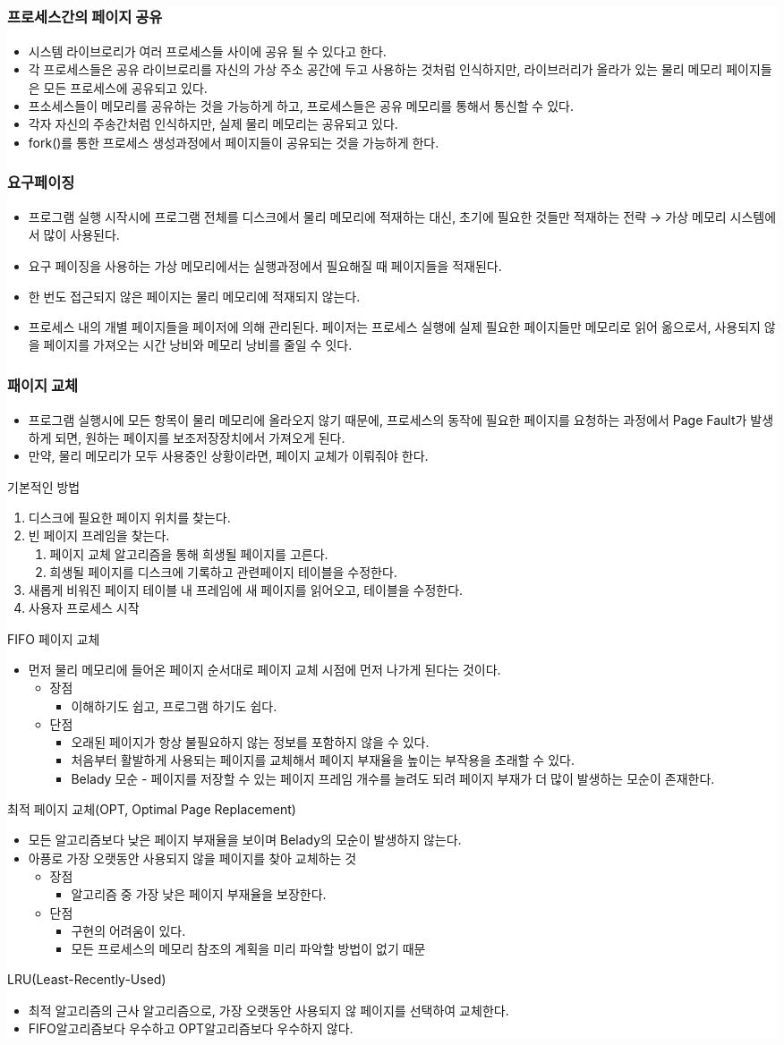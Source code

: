 ### 프로세스간의 페이지 공유

- 시스템 라이브로리가 여러 프로세스들 사이에 공유 될 수 있다고 한다.
- 각 프로세스들은 공유 라이브로리를 자신의 가상 주소 공간에 두고 사용하는 것처럼 인식하지만, 라이브러리가 올라가 있는 물리 메모리 페이지들은 모든 프로세스에 공유되고 있다.
- 프소세스들이 메모리를 공유하는 것을 가능하게 하고, 프로세스들은 공유 메모리를 통해서 통신할 수 있다.
- 각자 자신의 주송간처럼 인식하지만, 실제 물리 메모리는 공유되고 있다.
- fork()를 통한 프로세스 생성과정에서 페이지들이 공유되는 것을 가능하게 한다.

### 요구페이징

- 프로그램 실행 시작시에 프로그램 전체를 디스크에서 물리 메모리에 적재하는 대신, 초기에 필요한 것들만 적재하는 전략 → 가상 메모리 시스템에서 많이 사용된다.
- 요구 페이징을 사용하는 가상 메모리에서는 실행과정에서 필요해질 때 페이지들을 적재된다.
- 한 번도 접근되지 않은 페이지는 물리 메모리에 적재되지 않는다.

- 프로세스 내의 개별 페이지들을 페이저에 의해 관리된다. 페이저는 프로세스 실행에 실제 필요한 페이지들만 메모리로 읽어 옮으로서, 사용되지 않을 페이지를 가져오는 시간 낭비와 메모리 낭비를 줄일 수 잇다.

### 패이지 교체

- 프로그램 실행시에 모든 항목이 물리 메모리에 올라오지 않기 때문에, 프로세스의 동작에 필요한 페이지를 요청하는 과정에서 Page Fault가 발생하게 되면, 원하는 페이지를 보조저장장치에서 가져오게 된다.
- 만약, 물리 메모리가 모두 사용중인 상황이라면, 페이지 교체가 이뤄줘야 한다.

기본적인 방법

1. 디스크에 필요한 페이지 위치를 찾는다.
2. 빈 페이지 프레임을 찾는다.
   1. 페이지 교체 알고리즘을 통해 희생될 페이지를 고른다.
   2. 희생될 페이지를 디스크에 기록하고 관련페이지 테이블을 수정한다.
3. 새롭게 비워진 페이지 테이블 내 프레임에 새 페이지를 읽어오고, 테이블을 수정한다.
4. 사용자 프로세스 시작

FIFO 페이지 교체

- 먼저 물리 메모리에 들어온 페이지 순서대로 페이지 교체 시점에 먼저 나가게 된다는 것이다.
  - 장점
    - 이해하기도 쉽고, 프로그램 하기도 쉽다.
  - 단점
    - 오래된 페이지가 항상 불필요하지 않는 정보를 포함하지 않을 수 있다.
    - 처음부터 활발하게 사용되는 페이지를 교체해서 페이지 부재율을 높이는 부작용을 초래할 수 있다.
    - Belady 모순 - 페이지를 저장할 수 있는 페이지 프레임 개수를 늘려도 되려 페이지 부재가 더 많이 발생하는 모순이 존재한다.

최적 페이지 교체(OPT, Optimal Page Replacement)

- 모든 알고리즘보다 낮은 페이지 부재율을 보이며 Belady의 모순이 발생하지 않는다.
- 아픙로 가장 오랫동안 사용되지 않을 페이지를 찾아 교체하는 것
  - 장점
    - 알고리즘 중 가장 낮은 페이지 부재율을 보장한다.
  - 단점
    - 구현의 어려움이 있다.
    - 모든 프로세스의 메모리 참조의 계획을 미리 파악할 방법이 없기 때문

LRU(Least-Recently-Used)

- 최적 알고리즘의 근사 알고리즘으로, 가장 오랫동안 사용되지 않 페이지를 선택하여 교체한다.
- FIFO알고리즘보다 우수하고 OPT알고리즘보다 우수하지 않다.
